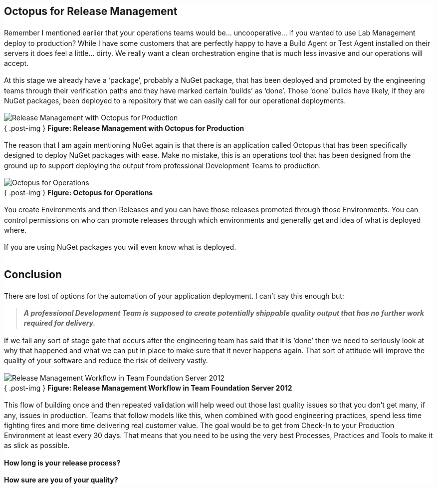 ## Octopus for Release Management

Remember I mentioned earlier that your operations teams would be… uncooperative… if you wanted to use Lab Management deploy to production? While I have some customers that are perfectly happy to have a Build Agent or Test Agent installed on their servers it does feel a little… dirty. We really want a clean orchestration engine that is much less invasive and our operations will accept.

At this stage we already have a ‘package’, probably a NuGet package, that has been deployed and promoted by the engineering teams through their verification paths and they have marked certain ‘builds’ as ‘done’. Those ‘done’ builds have likely, if they are NuGet packages, been deployed to a repository that we can easily call for our operational deployments.

![Release Management with Octopus for Production](images/image28-5-5.png "Release Management with Octopus for Production")  
{ .post-img }
**Figure: Release Management with Octopus for Production**

The reason that I am again mentioning NuGet again is that there is an application called Octopus that has been specifically designed to deploy NuGet packages with ease. Make no mistake, this is an operations tool that has been designed from the ground up to support deploying the output from professional Development Teams to production.

![Octopus for Operations](images/image29-6-6.png "Octopus for Operations")  
{ .post-img }
**Figure: Octopus for Operations**

You create Environments and then Releases and you can have those releases promoted through those Environments. You can control permissions on who can promote releases through which environments and generally get and idea of what is deployed where.

If you are using NuGet packages you will even know what is deployed.

## Conclusion

There are lost of options for the automation of your application deployment. I can’t say this enough but:

> _**A professional Development Team is supposed to create potentially shippable quality output that has no further work required for delivery.**_

If we fail any sort of stage gate that occurs after the engineering team has said that it is ‘done’ then we need to seriously look at why that happened and what we can put in place to make sure that it never happens again. That sort of attitude will improve the quality of your software and reduce the risk of delivery vastly.

![Release Management Workflow in Team Foundation Server 2012](images/image30-7-7.png "Release Management Workflow in Team Foundation Server 2012")  
{ .post-img }
**Figure: Release Management Workflow in Team Foundation Server 2012**

This flow of building once and then repeated validation will help weed out those last quality issues so that you don’t get many, if any, issues in production. Teams that follow models like this, when combined with good engineering practices, spend less time fighting fires and more time delivering real customer value. The goal would be to get from Check-In to your Production Environment at least every 30 days. That means that you need to be using the very best Processes, Practices and Tools to make it as slick as possible.

**How long is your release process?**

**How sure are you of your quality?**
